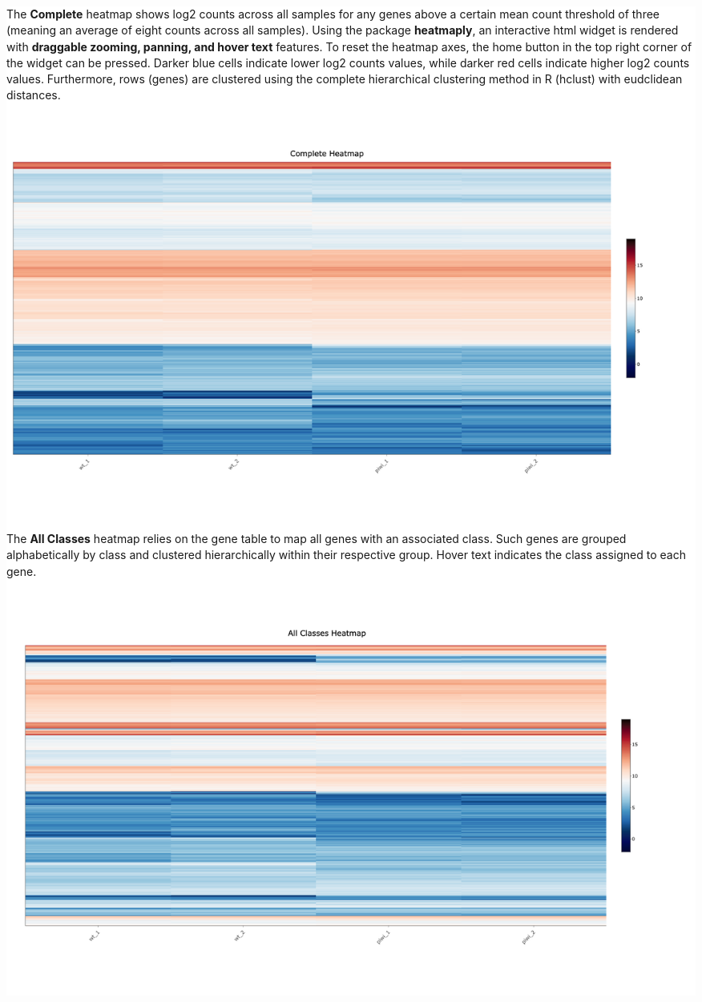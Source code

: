 The <strong>Complete</strong> heatmap shows log2 counts across all samples for any genes above a certain mean count threshold of three (meaning an average of eight counts across all samples). Using the package <strong>heatmaply</strong>, an interactive html widget is rendered with <strong>draggable zooming, panning, and hover text</strong> features. To reset the heatmap axes, the home button in the top right corner of the widget can be pressed. Darker blue cells indicate lower log2 counts values, while darker red cells indicate higher log2 counts values. Furthermore, rows (genes) are clustered using the complete hierarchical clustering method in R (hclust) with eudclidean distances.

<img src=../Demo/mRNA_Demo_Results/mrna_demo_complete_heatmap.png width="800" height="500">

The <strong>All Classes</strong> heatmap relies on the gene table to map all genes with an associated class. Such genes are grouped alphabetically by class and clustered hierarchically within their respective group. Hover text indicates the class assigned to each gene.

<img src=../Demo/mRNA_Demo_Results/mrna_demo_all_classes_heatmap.png width="800" height="500">
